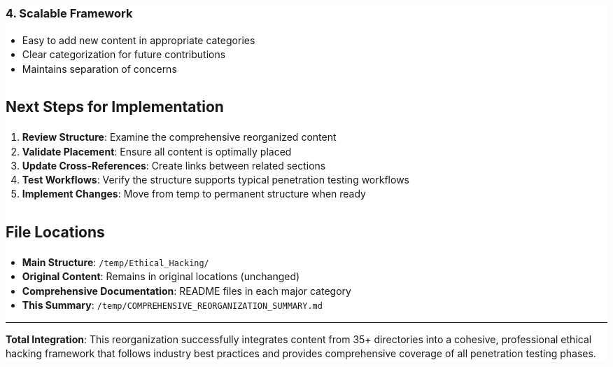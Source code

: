 ### 4. **Scalable Framework**
- Easy to add new content in appropriate categories
- Clear categorization for future contributions
- Maintains separation of concerns

## Next Steps for Implementation
1. **Review Structure**: Examine the comprehensive reorganized content
2. **Validate Placement**: Ensure all content is optimally placed
3. **Update Cross-References**: Create links between related sections
4. **Test Workflows**: Verify the structure supports typical penetration testing workflows
5. **Implement Changes**: Move from temp to permanent structure when ready

## File Locations
- **Main Structure**: `/temp/Ethical_Hacking/`
- **Original Content**: Remains in original locations (unchanged)
- **Comprehensive Documentation**: README files in each major category
- **This Summary**: `/temp/COMPREHENSIVE_REORGANIZATION_SUMMARY.md`

---

**Total Integration**: This reorganization successfully integrates content from 35+ directories into a cohesive, professional ethical hacking framework that follows industry best practices and provides comprehensive coverage of all penetration testing phases.
